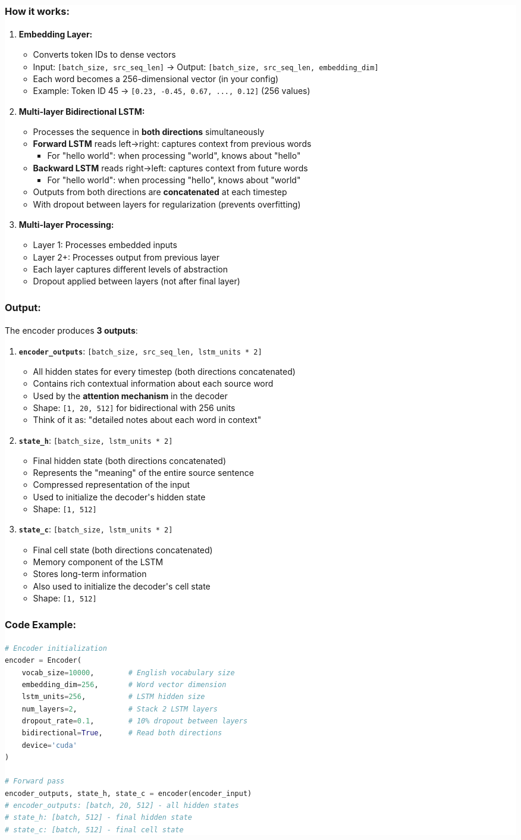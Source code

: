 ### **How it works:**

1. **Embedding Layer:**
   - Converts token IDs to dense vectors
   - Input: `[batch_size, src_seq_len]` → Output: `[batch_size, src_seq_len, embedding_dim]`
   - Each word becomes a 256-dimensional vector (in your config)
   - Example: Token ID 45 → `[0.23, -0.45, 0.67, ..., 0.12]` (256 values)

2. **Multi-layer Bidirectional LSTM:**
   - Processes the sequence in **both directions** simultaneously
   - **Forward LSTM** reads left→right: captures context from previous words
     - For "hello world": when processing "world", knows about "hello"
   - **Backward LSTM** reads right→left: captures context from future words
     - For "hello world": when processing "hello", knows about "world"
   - Outputs from both directions are **concatenated** at each timestep
   - With dropout between layers for regularization (prevents overfitting)

3. **Multi-layer Processing:**
   - Layer 1: Processes embedded inputs
   - Layer 2+: Processes output from previous layer
   - Each layer captures different levels of abstraction
   - Dropout applied between layers (not after final layer)

### **Output:**
The encoder produces **3 outputs**:

1. **`encoder_outputs`**: `[batch_size, src_seq_len, lstm_units * 2]`
   - All hidden states for every timestep (both directions concatenated)
   - Contains rich contextual information about each source word
   - Used by the **attention mechanism** in the decoder
   - Shape: `[1, 20, 512]` for bidirectional with 256 units
   - Think of it as: "detailed notes about each word in context"

2. **`state_h`**: `[batch_size, lstm_units * 2]`
   - Final hidden state (both directions concatenated)
   - Represents the "meaning" of the entire source sentence
   - Compressed representation of the input
   - Used to initialize the decoder's hidden state
   - Shape: `[1, 512]`

3. **`state_c`**: `[batch_size, lstm_units * 2]`
   - Final cell state (both directions concatenated)
   - Memory component of the LSTM
   - Stores long-term information
   - Also used to initialize the decoder's cell state
   - Shape: `[1, 512]`

### **Code Example:**
```python
# Encoder initialization
encoder = Encoder(
    vocab_size=10000,        # English vocabulary size
    embedding_dim=256,       # Word vector dimension
    lstm_units=256,          # LSTM hidden size
    num_layers=2,            # Stack 2 LSTM layers
    dropout_rate=0.1,        # 10% dropout between layers
    bidirectional=True,      # Read both directions
    device='cuda'
)

# Forward pass
encoder_outputs, state_h, state_c = encoder(encoder_input)
# encoder_outputs: [batch, 20, 512] - all hidden states
# state_h: [batch, 512] - final hidden state
# state_c: [batch, 512] - final cell state
```